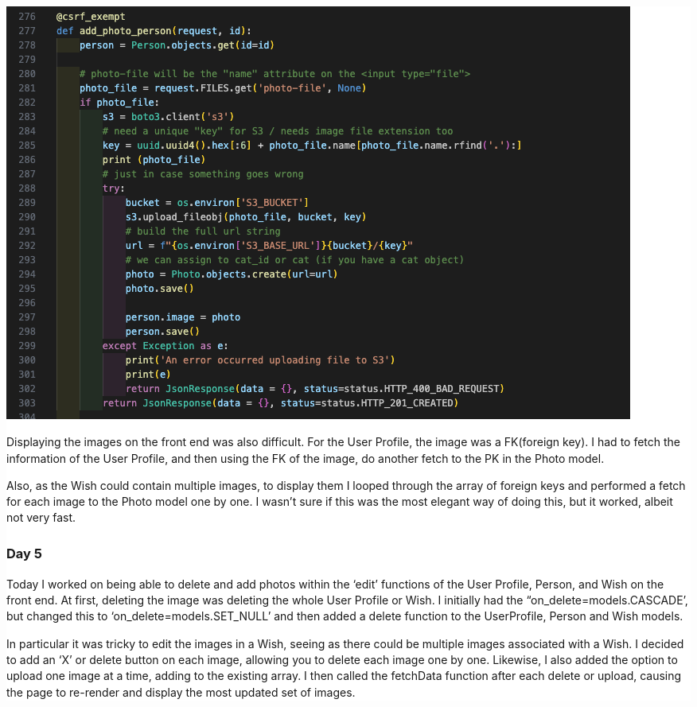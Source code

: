 ![views.py - Back end function to add a profile image to a Person's profile, using Amazon Web Services.](./assets/readme05.png)

Displaying the images on the front end was also difficult. For the User Profile, the image was a FK(foreign key). I had to fetch the information of the User Profile, and then using the FK of the image, do another fetch to the PK in the Photo model. 

Also, as the Wish could contain multiple images, to display them I looped through the array of foreign keys and performed a fetch for each image to the Photo model one by one. I wasn’t sure if this was the most elegant way of doing this, but it worked, albeit not very fast.

### Day 5
Today I worked on being able to delete and add photos within the ‘edit’ functions of the User Profile, Person, and Wish on the front end.
At first, deleting the image was deleting the whole User Profile or Wish. I initially had the “on_delete=models.CASCADE’, but changed this to ‘on_delete=models.SET_NULL’ and then added a delete function to the UserProfile, Person and Wish models.

In particular it was tricky to edit the images in a Wish, seeing as there could be multiple images associated with a Wish. I decided to add an ‘X’ or delete button on each image, allowing you to delete each image one by one. Likewise, I also added the option to upload one image at a time, adding to the existing array. I then called the fetchData function after each delete or upload, causing the page to re-render and display the most updated set of images.

